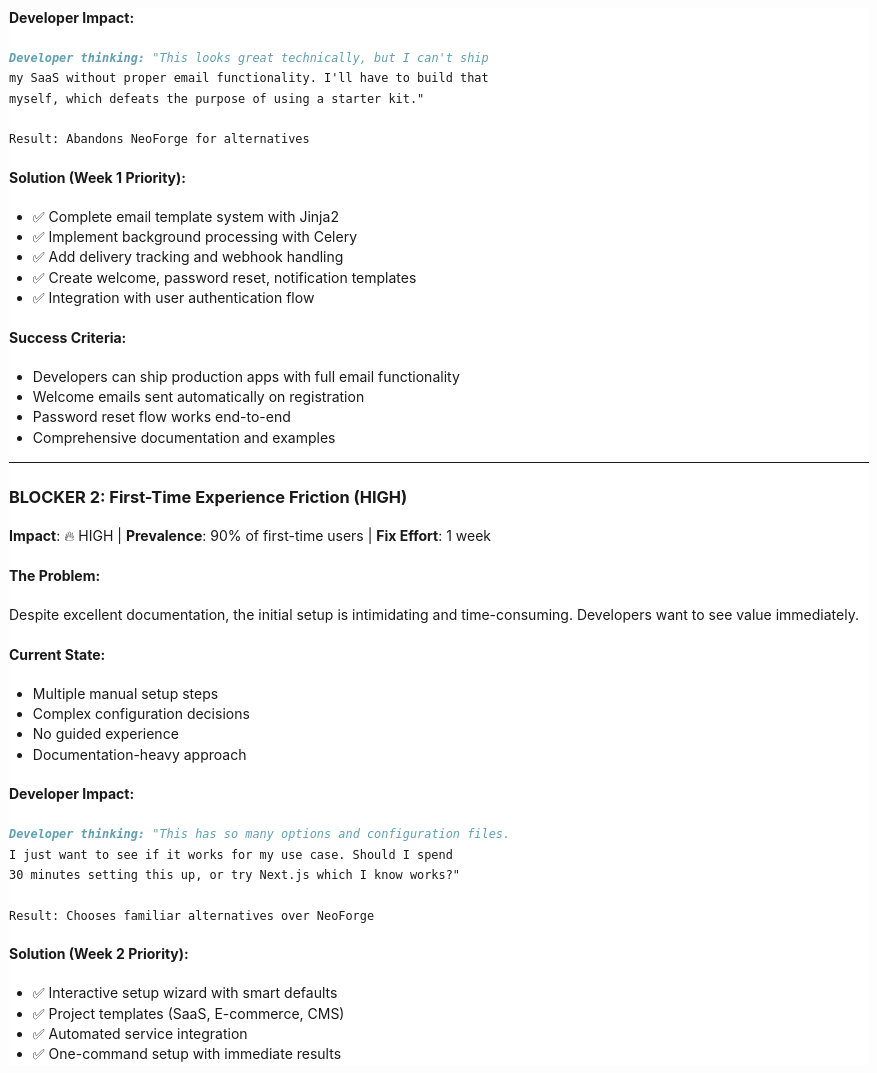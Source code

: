 #### **Developer Impact:**
```markdown
Developer thinking: "This looks great technically, but I can't ship 
my SaaS without proper email functionality. I'll have to build that 
myself, which defeats the purpose of using a starter kit."

Result: Abandons NeoForge for alternatives
```

#### **Solution (Week 1 Priority):**
- ✅ Complete email template system with Jinja2
- ✅ Implement background processing with Celery
- ✅ Add delivery tracking and webhook handling
- ✅ Create welcome, password reset, notification templates
- ✅ Integration with user authentication flow

#### **Success Criteria:**
- Developers can ship production apps with full email functionality
- Welcome emails sent automatically on registration
- Password reset flow works end-to-end
- Comprehensive documentation and examples

---

### **BLOCKER 2: First-Time Experience Friction (HIGH)**
**Impact**: 🔥 HIGH | **Prevalence**: 90% of first-time users | **Fix Effort**: 1 week

#### **The Problem:**
Despite excellent documentation, the initial setup is intimidating and time-consuming. Developers want to see value immediately.

#### **Current State:**
- Multiple manual setup steps
- Complex configuration decisions
- No guided experience
- Documentation-heavy approach

#### **Developer Impact:**
```markdown
Developer thinking: "This has so many options and configuration files. 
I just want to see if it works for my use case. Should I spend 
30 minutes setting this up, or try Next.js which I know works?"

Result: Chooses familiar alternatives over NeoForge
```

#### **Solution (Week 2 Priority):**
- ✅ Interactive setup wizard with smart defaults
- ✅ Project templates (SaaS, E-commerce, CMS)
- ✅ Automated service integration
- ✅ One-command setup with immediate results
